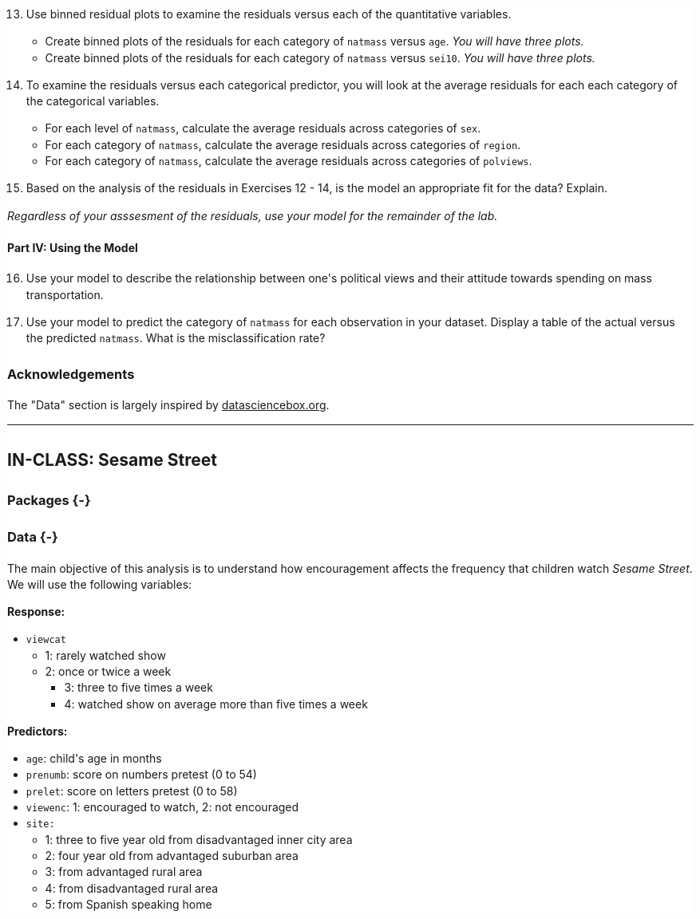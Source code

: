13. Use binned residual plots to examine the residuals versus each of the quantitative variables.

    - Create binned plots of the residuals for each category of `natmass` versus `age`. *You will have three plots.*
    - Create binned plots of the residuals for each category of `natmass` versus `sei10`. *You will have three plots.*

14. To examine the residuals versus each categorical predictor, you will look at the average residuals for each each category of the categorical variables.

    - For each level of `natmass`, calculate the average residuals across categories of `sex`.
    - For each category of `natmass`, calculate the average residuals across categories of `region`.
    - For each category of `natmass`, calculate the average residuals across categories of `polviews`.

15. Based on the analysis of the residuals in Exercises 12 - 14, is the model an appropriate fit for the data? Explain. 

*Regardless of your asssesment of the residuals, use your model for the remainder of the lab.*

#### Part IV: Using the Model

16. Use your model to describe the relationship between one's political views and their attitude towards spending on mass transportation. 

17. Use your model to predict the category of `natmass` for each observation in your dataset. Display a table of the actual versus the predicted `natmass`. What is the misclassification rate?

### Acknowledgements

The "Data" section is largely inspired by [datasciencebox.org](https://datasciencebox.org/).

***

## IN-CLASS: Sesame Street



### Packages {-}



### Data {-}
The main objective of this analysis is to understand how encouragement affects the frequency that children watch *Sesame Street*. We will use the following variables: 

**Response:**

- <font class="vocab">`viewcat`</font>
    + 1: rarely watched show
    + 2: once or twice a week
      + 3: three to five times a week
      + 4: watched show on average more than five times a week


**Predictors:**

- <font class="vocab">`age`:</font> child's age in months
- <font class="vocab">`prenumb`: </font>score on numbers pretest (0 to 54)
- <font class="vocab">`prelet`: </font>score on letters pretest (0 to 58)
- <font class="vocab">`viewenc`:</font> 1: encouraged to watch, 2: not encouraged
- <font class="vocab">`site:`</font>
    + 1: three to five year old from disadvantaged inner city area
    + 2: four year old from advantaged suburban area
    + 3: from advantaged rural area
    + 4: from disadvantaged rural area
    + 5: from Spanish speaking home
